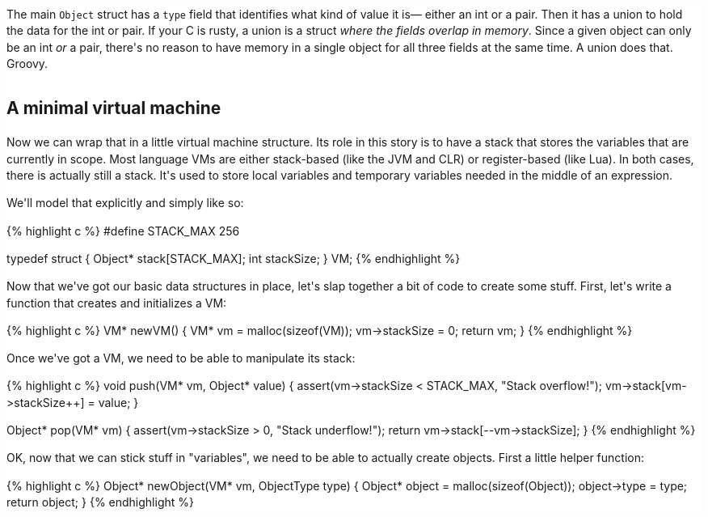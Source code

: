 The main `Object` struct has a `type` field that identifies what kind of value it is&mdash; either an int or a pair. Then it has a union to hold the data for the int or pair. If your C is rusty, a union is a struct *where the fields overlap in memory*. Since a given object can only be an int *or* a pair, there's no reason to have memory in a single object for all three fields at the same time. A union does that. Groovy.

## A minimal virtual machine

Now we can wrap that in a little virtual machine structure. Its role in this story is to have a stack that stores the variables that are currently in scope. Most language VMs are either stack-based (like the JVM and CLR) or register-based (like Lua). In both cases, there is actually still a stack. It's used to store local variables and temporary variables needed in the middle of an expression.

We'll model that explicitly and simply like so:

{% highlight c %}
#define STACK_MAX 256

typedef struct {
  Object* stack[STACK_MAX];
  int stackSize;
} VM;
{% endhighlight %}

Now that we've got our basic data structures in place, let's slap together a bit of code to create some stuff. First, let's write a function that creates and initializes a VM:

{% highlight c %}
VM* newVM() {
  VM* vm = malloc(sizeof(VM));
  vm->stackSize = 0;
  return vm;
}
{% endhighlight %}

Once we've got a VM, we need to be able to manipulate its stack:

{% highlight c %}
void push(VM* vm, Object* value) {
  assert(vm->stackSize < STACK_MAX, "Stack overflow!");
  vm->stack[vm->stackSize++] = value;
}

Object* pop(VM* vm) {
  assert(vm->stackSize > 0, "Stack underflow!");
  return vm->stack[--vm->stackSize];
}
{% endhighlight %}

OK, now that we can stick stuff in "variables", we need to be able to actually create objects. First a little helper function:

{% highlight c %}
Object* newObject(VM* vm, ObjectType type) {
  Object* object = malloc(sizeof(Object));
  object->type = type;
  return object;
}
{% endhighlight %}
